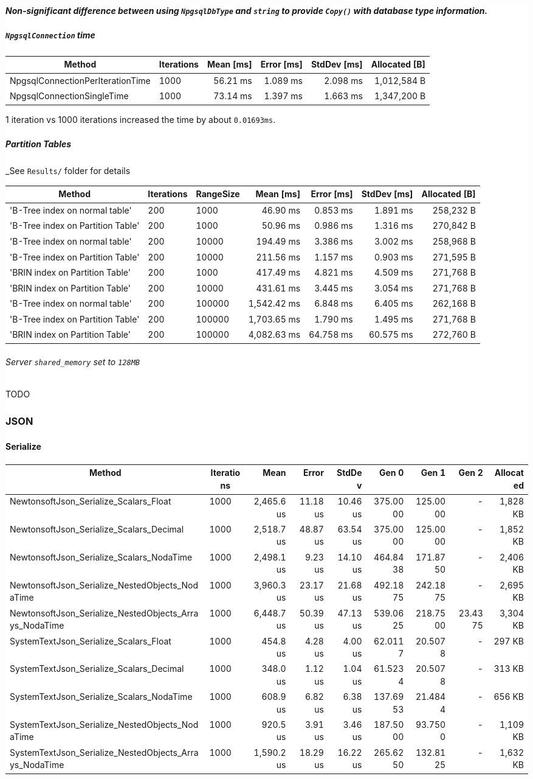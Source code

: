 ***Non-significant difference between using `NpgsqlDbType` and `string` to provide `Copy()` with database type information.***


##### `NpgsqlConnection` time

| Method                           | Iterations | Mean [ms] | Error [ms] | StdDev [ms] | Allocated [B] |
|----------------------------------|------------|----------:|-----------:|------------:|--------------:|
| NpgsqlConnectionPerIterationTime | 1000       |  56.21 ms |   1.089 ms |    2.098 ms |   1,012,584 B |
| NpgsqlConnectionSingleTime       | 1000       |  73.14 ms |   1.397 ms |    1.663 ms |   1,347,200 B |

1 iteration vs 1000 iterations increased the time by about `0.01693ms`.

##### Partition Tables

_See `Results/` folder for details

| Method                            | Iterations | RangeSize |   Mean [ms] | Error [ms] | StdDev [ms] | Allocated [B] |
|-----------------------------------|------------|-----------|------------:|-----------:|------------:|--------------:|
| 'B-Tree index on normal table'    | 200        | 1000      |    46.90 ms |   0.853 ms |    1.891 ms |     258,232 B |
| 'B-Tree index on Partition Table' | 200        | 1000      |    50.96 ms |   0.986 ms |    1.316 ms |     270,842 B |
| 'B-Tree index on normal table'    | 200        | 10000     |   194.49 ms |   3.386 ms |    3.002 ms |     258,968 B |
| 'B-Tree index on Partition Table' | 200        | 10000     |   211.56 ms |   1.157 ms |    0.903 ms |     271,595 B |
| 'BRIN index on Partition Table'   | 200        | 1000      |   417.49 ms |   4.821 ms |    4.509 ms |     271,768 B |
| 'BRIN index on Partition Table'   | 200        | 10000     |   431.61 ms |   3.445 ms |    3.054 ms |     271,768 B |
| 'B-Tree index on normal table'    | 200        | 100000    | 1,542.42 ms |   6.848 ms |    6.405 ms |     262,168 B |
| 'B-Tree index on Partition Table' | 200        | 100000    | 1,703.65 ms |   1.790 ms |    1.495 ms |     271,768 B |
| 'BRIN index on Partition Table'   | 200        | 100000    | 4,082.63 ms |  64.758 ms |   60.575 ms |     272,760 B |


###### Server `shared_memory` set to `128MB`

TODO


### JSON

#### Serialize

| Method                                                 | Iterations |       Mean |    Error |   StdDev |    Gen 0 |    Gen 1 |   Gen 2 | Allocated |
|--------------------------------------------------------|------------|-----------:|---------:|---------:|---------:|---------:|--------:|----------:|
| NewtonsoftJson_Serialize_Scalars_Float                 | 1000       | 2,465.6 us | 11.18 us | 10.46 us | 375.0000 | 125.0000 |       - |  1,828 KB |
| NewtonsoftJson_Serialize_Scalars_Decimal               | 1000       | 2,518.7 us | 48.87 us | 63.54 us | 375.0000 | 125.0000 |       - |  1,852 KB |
| NewtonsoftJson_Serialize_Scalars_NodaTime              | 1000       | 2,498.1 us |  9.23 us | 14.10 us | 464.8438 | 171.8750 |       - |  2,406 KB |
| NewtonsoftJson_Serialize_NestedObjects_NodaTime        | 1000       | 3,960.3 us | 23.17 us | 21.68 us | 492.1875 | 242.1875 |       - |  2,695 KB |
| NewtonsoftJson_Serialize_NestedObjects_Arrays_NodaTime | 1000       | 6,448.7 us | 50.39 us | 47.13 us | 539.0625 | 218.7500 | 23.4375 |  3,304 KB |
| SystemTextJson_Serialize_Scalars_Float                 | 1000       |   454.8 us |  4.28 us |  4.00 us |  62.0117 |  20.5078 |       - |    297 KB |
| SystemTextJson_Serialize_Scalars_Decimal               | 1000       |   348.0 us |  1.12 us |  1.04 us |  61.5234 |  20.5078 |       - |    313 KB |
| SystemTextJson_Serialize_Scalars_NodaTime              | 1000       |   608.9 us |  6.82 us |  6.38 us | 137.6953 |  21.4844 |       - |    656 KB |
| SystemTextJson_Serialize_NestedObjects_NodaTime        | 1000       |   920.5 us |  3.91 us |  3.46 us | 187.5000 |  93.7500 |       - |  1,109 KB |
| SystemTextJson_Serialize_NestedObjects_Arrays_NodaTime | 1000       | 1,590.2 us | 18.29 us | 16.22 us | 265.6250 | 132.8125 |       - |  1,632 KB |
